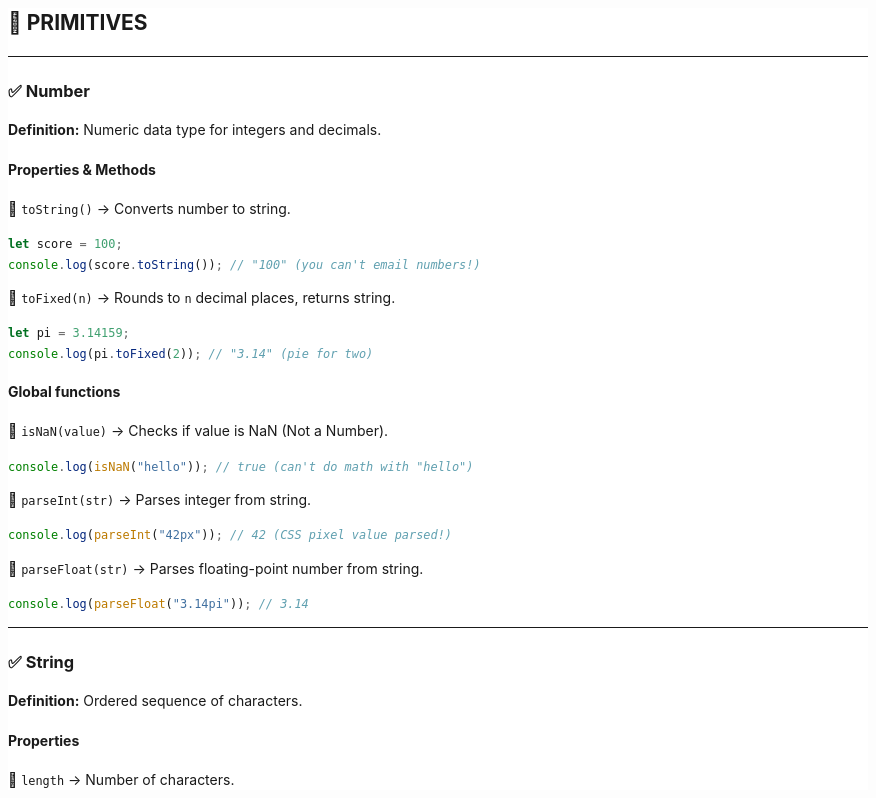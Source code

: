 ## 🚀 PRIMITIVES

---

### ✅ Number

**Definition:** Numeric data type for integers and decimals.

#### Properties & Methods

🔹 `toString()`
→ Converts number to string.

```js
let score = 100;
console.log(score.toString()); // "100" (you can't email numbers!)
```

🔹 `toFixed(n)`
→ Rounds to `n` decimal places, returns string.

```js
let pi = 3.14159;
console.log(pi.toFixed(2)); // "3.14" (pie for two)
```

#### Global functions

🔹 `isNaN(value)`
→ Checks if value is NaN (Not a Number).

```js
console.log(isNaN("hello")); // true (can't do math with "hello")
```

🔹 `parseInt(str)`
→ Parses integer from string.

```js
console.log(parseInt("42px")); // 42 (CSS pixel value parsed!)
```

🔹 `parseFloat(str)`
→ Parses floating-point number from string.

```js
console.log(parseFloat("3.14pi")); // 3.14
```

---

### ✅ String

**Definition:** Ordered sequence of characters.

#### Properties

🔹 `length`
→ Number of characters.
